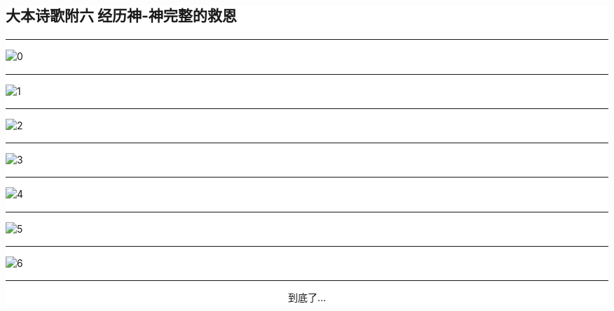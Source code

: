 
## 大本诗歌附六 经历神-神完整的救恩
        

<div class="container"></div>





---

<img width=100% alt="0" data-original="/data/d00786/0">

---

<img width=100% alt="1" data-original="/data/d00786/1">

---

<img width=100% alt="2" data-original="/data/d00786/2">

---

<img width=100% alt="3" data-original="/data/d00786/3">

---

<img width=100% alt="4" data-original="/data/d00786/4">

---

<img width=100% alt="5" data-original="/data/d00786/5">

---

<img width=100% alt="6" data-original="/data/d00786/6">

---

<p style="text-align: center">到底了...</p>

<script src="/js/dist-view.js"></script>

<script>
MAIN.id = 'd00786';
$('.container').append('<div id=aplayer0></div>');
    const ap0 = new APlayer({
        container: document.getElementById('aplayer0'),
        volume: 1,
        loop: 'none',
        preload: 'none',
        audio: [{
            name: `DF6神你生命所施拯救.mp3
`,
            artist: '大本诗歌',
            url: 'https://v-cdn-singlepagepic.soqi.cn/VoiceLibrary_MzE4NjI0NTA1MzM=.voice',
            cover: '/favicon'
        }]
    });
    